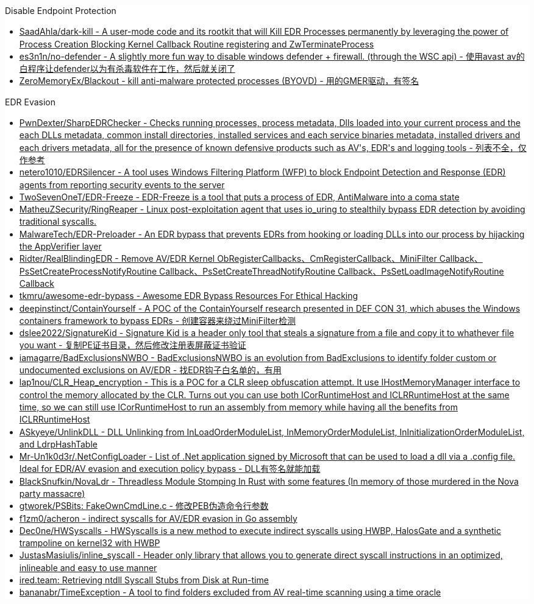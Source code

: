 Disable Endpoint Protection

* [SaadAhla/dark-kill - A user-mode code and its rootkit that will Kill EDR Processes permanently by leveraging the power of Process Creation Blocking Kernel Callback Routine registering and ZwTerminateProcess](https://github.com/SaadAhla/dark-kill)
* [es3n1n/no-defender - A slightly more fun way to disable windows defender + firewall. (through the WSC api) - 使用avast av的白程序让defender以为有杀毒软件在工作，然后就关闭了](https://github.com/es3n1n/no-defender)
* [ZeroMemoryEx/Blackout - kill anti-malware protected processes (BYOVD) - 用的GMER驱动，有签名](https://github.com/ZeroMemoryEx/Blackout)

EDR Evasion

* [PwnDexter/SharpEDRChecker - Checks running processes, process metadata, Dlls loaded into your current process and the each DLLs metadata, common install directories, installed services and each service binaries metadata, installed drivers and each drivers metadata, all for the presence of known defensive products such as AV's, EDR's and logging tools - 列表不全，仅作参考](https://github.com/PwnDexter/SharpEDRChecker)
* [netero1010/EDRSilencer - A tool uses Windows Filtering Platform (WFP) to block Endpoint Detection and Response (EDR) agents from reporting security events to the server](https://github.com/netero1010/EDRSilencer)
* [TwoSevenOneT/EDR-Freeze - EDR-Freeze is a tool that puts a process of EDR, AntiMalware into a coma state](https://github.com/TwoSevenOneT/EDR-Freeze)
* [MatheuZSecurity/RingReaper - Linux post-exploitation agent that uses io_uring to stealthily bypass EDR detection by avoiding traditional syscalls.](https://github.com/MatheuZSecurity/RingReaper)
* [MalwareTech/EDR-Preloader - An EDR bypass that prevents EDRs from hooking or loading DLLs into our process by hijacking the AppVerifier layer](https://github.com/MalwareTech/EDR-Preloader)
* [Ridter/RealBlindingEDR - Remove AV/EDR Kernel ObRegisterCallbacks、CmRegisterCallback、MiniFilter Callback、PsSetCreateProcessNotifyRoutine Callback、PsSetCreateThreadNotifyRoutine Callback、PsSetLoadImageNotifyRoutine Callback](https://github.com/Ridter/RealBlindingEDR)
* [tkmru/awesome-edr-bypass - Awesome EDR Bypass Resources For Ethical Hacking](https://github.com/tkmru/awesome-edr-bypass)
* [deepinstinct/ContainYourself - A POC of the ContainYourself research presented in DEF CON 31, which abuses the Windows containers framework to bypass EDRs - 创建容器来绕过MiniFilter检测](https://github.com/deepinstinct/ContainYourself)
* [dslee2022/SignatureKid - Signature Kid is a header only tool that steals a signature from a file and copy it to whathever file you want - 复制PE证书目录，然后修改注册表屏蔽证书验证](https://github.com/dslee2022/SignatureKid)
* [iamagarre/BadExclusionsNWBO - BadExclusionsNWBO is an evolution from BadExclusions to identify folder custom or undocumented exclusions on AV/EDR - 找EDR钩子白名单的，有用](https://github.com/iamagarre/BadExclusionsNWBO)
* [lap1nou/CLR_Heap_encryption - This is a POC for a CLR sleep obfuscation attempt. It use IHostMemoryManager interface to control the memory allocated by the CLR. Turns out you can use both ICorRuntimeHost and ICLRRuntimeHost at the same time, so we can still use ICorRuntimeHost to run an assembly from memory while having all the benefits from ICLRRuntimeHost](https://github.com/lap1nou/CLR_Heap_encryption)
* [ASkyeye/UnlinkDLL - DLL Unlinking from InLoadOrderModuleList, InMemoryOrderModuleList, InInitializationOrderModuleList, and LdrpHashTable](https://github.com/ASkyeye/UnlinkDLL)
* [Mr-Un1k0d3r/.NetConfigLoader - List of .Net application signed by Microsoft that can be used to load a dll via a .config file. Ideal for EDR/AV evasion and execution policy bypass - DLL有签名就能加载](https://github.com/Mr-Un1k0d3r/.NetConfigLoader)
* [BlackSnufkin/NovaLdr - Threadless Module Stomping In Rust with some features (In memory of those murdered in the Nova party massacre)](https://github.com/BlackSnufkin/NovaLdr)
* [gtworek/PSBits: FakeOwnCmdLine.c - 修改PEB伪造命令行参数](https://github.com/gtworek/PSBits/blob/master/FakeCmdLine/FakeOwnCmdLine.c)
* [f1zm0/acheron - indirect syscalls for AV/EDR evasion in Go assembly](https://github.com/f1zm0/acheron)
* [Dec0ne/HWSyscalls - HWSyscalls is a new method to execute indirect syscalls using HWBP, HalosGate and a synthetic trampoline on kernel32 with HWBP](https://github.com/Dec0ne/HWSyscalls)
* [JustasMasiulis/inline_syscall - Header only library that allows you to generate direct syscall instructions in an optimized, inlineable and easy to use manner](https://github.com/JustasMasiulis/inline_syscall)
* [ired.team: Retrieving ntdll Syscall Stubs from Disk at Run-time](https://ired.team/offensive-security/defense-evasion/retrieving-ntdll-syscall-stubs-at-run-time)
* [bananabr/TimeException - A tool to find folders excluded from AV real-time scanning using a time oracle](https://github.com/bananabr/TimeException)